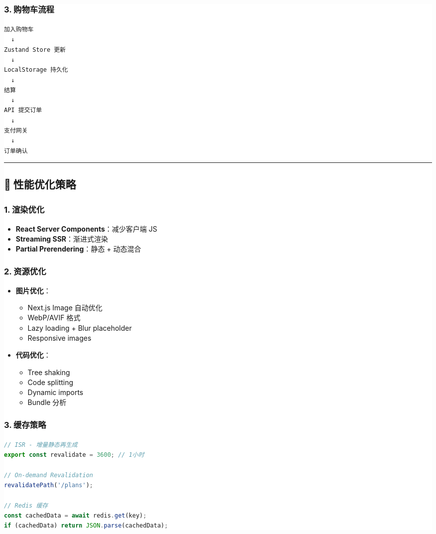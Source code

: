 
### 3. **购物车流程**
```
加入购物车
  ↓
Zustand Store 更新
  ↓
LocalStorage 持久化
  ↓
结算
  ↓
API 提交订单
  ↓
支付网关
  ↓
订单确认
```

---

## 🚀 性能优化策略

### 1. **渲染优化**
- **React Server Components**：减少客户端 JS
- **Streaming SSR**：渐进式渲染
- **Partial Prerendering**：静态 + 动态混合

### 2. **资源优化**
- **图片优化**：
  - Next.js Image 自动优化
  - WebP/AVIF 格式
  - Lazy loading + Blur placeholder
  - Responsive images

- **代码优化**：
  - Tree shaking
  - Code splitting
  - Dynamic imports
  - Bundle 分析

### 3. **缓存策略**
```typescript
// ISR - 增量静态再生成
export const revalidate = 3600; // 1小时

// On-demand Revalidation
revalidatePath('/plans');

// Redis 缓存
const cachedData = await redis.get(key);
if (cachedData) return JSON.parse(cachedData);
```
